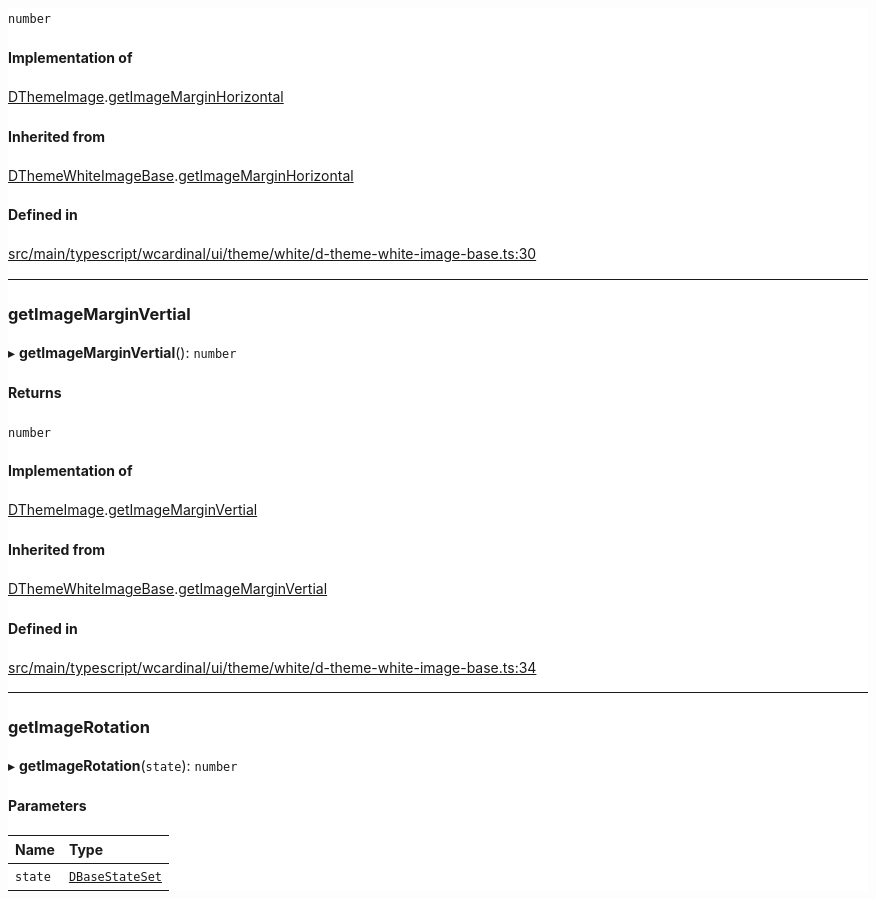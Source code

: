 `number`

#### Implementation of

[DThemeImage](../interfaces/DThemeImage.md).[getImageMarginHorizontal](../interfaces/DThemeImage.md#getimagemarginhorizontal)

#### Inherited from

[DThemeWhiteImageBase](DThemeWhiteImageBase.md).[getImageMarginHorizontal](DThemeWhiteImageBase.md#getimagemarginhorizontal)

#### Defined in

[src/main/typescript/wcardinal/ui/theme/white/d-theme-white-image-base.ts:30](https://github.com/winter-cardinal/winter-cardinal-ui/blob/v0.414.0/src/main/typescript/wcardinal/ui/theme/white/d-theme-white-image-base.ts#L30)

___

### getImageMarginVertial

▸ **getImageMarginVertial**(): `number`

#### Returns

`number`

#### Implementation of

[DThemeImage](../interfaces/DThemeImage.md).[getImageMarginVertial](../interfaces/DThemeImage.md#getimagemarginvertial)

#### Inherited from

[DThemeWhiteImageBase](DThemeWhiteImageBase.md).[getImageMarginVertial](DThemeWhiteImageBase.md#getimagemarginvertial)

#### Defined in

[src/main/typescript/wcardinal/ui/theme/white/d-theme-white-image-base.ts:34](https://github.com/winter-cardinal/winter-cardinal-ui/blob/v0.414.0/src/main/typescript/wcardinal/ui/theme/white/d-theme-white-image-base.ts#L34)

___

### getImageRotation

▸ **getImageRotation**(`state`): `number`

#### Parameters

| Name | Type |
| :------ | :------ |
| `state` | [`DBaseStateSet`](../interfaces/DBaseStateSet.md) |
